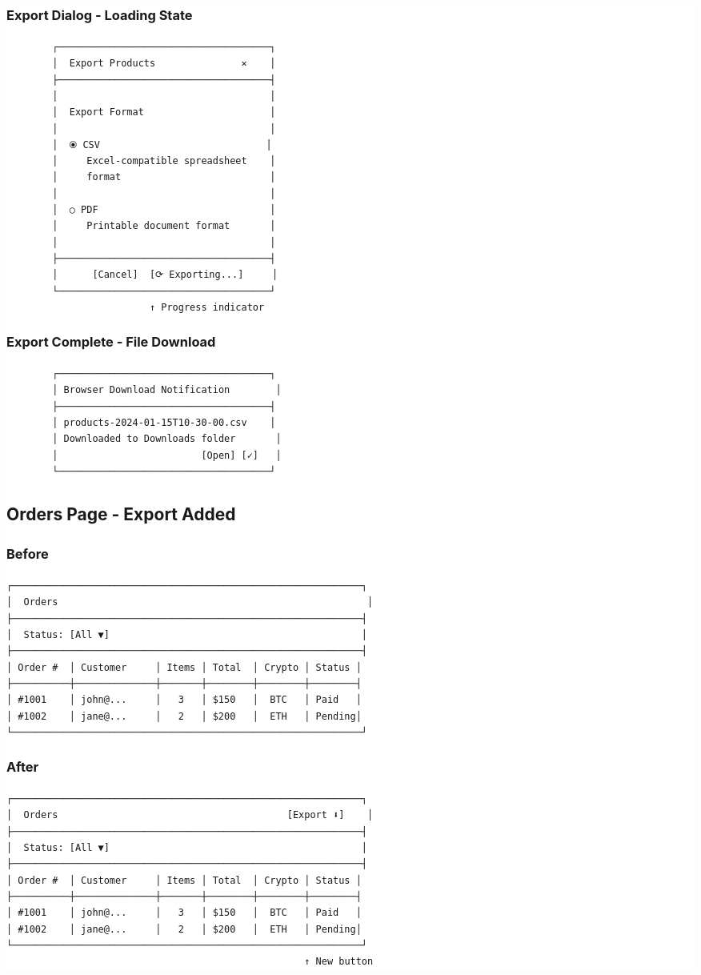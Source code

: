 ### Export Dialog - Loading State
```
        ┌─────────────────────────────────────┐
        │  Export Products               ✕    │
        ├─────────────────────────────────────┤
        │                                     │
        │  Export Format                      │
        │                                     │
        │  ⦿ CSV                             │
        │     Excel-compatible spreadsheet    │
        │     format                          │
        │                                     │
        │  ○ PDF                              │
        │     Printable document format       │
        │                                     │
        ├─────────────────────────────────────┤
        │      [Cancel]  [⟳ Exporting...]     │
        └─────────────────────────────────────┘
                         ↑ Progress indicator
```

### Export Complete - File Download
```
        ┌─────────────────────────────────────┐
        │ Browser Download Notification        │
        ├─────────────────────────────────────┤
        │ products-2024-01-15T10-30-00.csv    │
        │ Downloaded to Downloads folder       │
        │                         [Open] [✓]   │
        └─────────────────────────────────────┘
```

## Orders Page - Export Added

### Before
```
┌─────────────────────────────────────────────────────────────┐
│  Orders                                                      │
├─────────────────────────────────────────────────────────────┤
│  Status: [All ▼]                                            │
├─────────────────────────────────────────────────────────────┤
│ Order #  │ Customer     │ Items │ Total  │ Crypto │ Status │
├──────────┼──────────────┼───────┼────────┼────────┼────────┤
│ #1001    │ john@...     │   3   │ $150   │  BTC   │ Paid   │
│ #1002    │ jane@...     │   2   │ $200   │  ETH   │ Pending│
└─────────────────────────────────────────────────────────────┘
```

### After
```
┌─────────────────────────────────────────────────────────────┐
│  Orders                                        [Export ⬇]    │
├─────────────────────────────────────────────────────────────┤
│  Status: [All ▼]                                            │
├─────────────────────────────────────────────────────────────┤
│ Order #  │ Customer     │ Items │ Total  │ Crypto │ Status │
├──────────┼──────────────┼───────┼────────┼────────┼────────┤
│ #1001    │ john@...     │   3   │ $150   │  BTC   │ Paid   │
│ #1002    │ jane@...     │   2   │ $200   │  ETH   │ Pending│
└─────────────────────────────────────────────────────────────┘
                                                    ↑ New button
```
